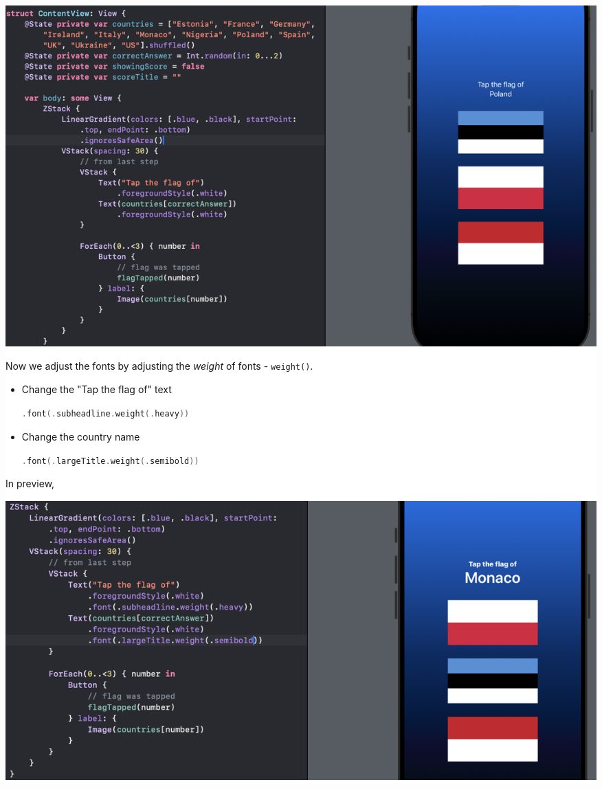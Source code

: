 <img src="./imgs/background-gradient.png" />

Now we adjust the fonts by adjusting the *weight* of fonts - `weight()`.

- Change the "Tap the flag of" text
  
  ```swift
  .font(.subheadline.weight(.heavy))
  ```

- Change the country name
  
  ```swift
  .font(.largeTitle.weight(.semibold))
  ```

In preview,

<img src="./imgs/text-font.png" />
